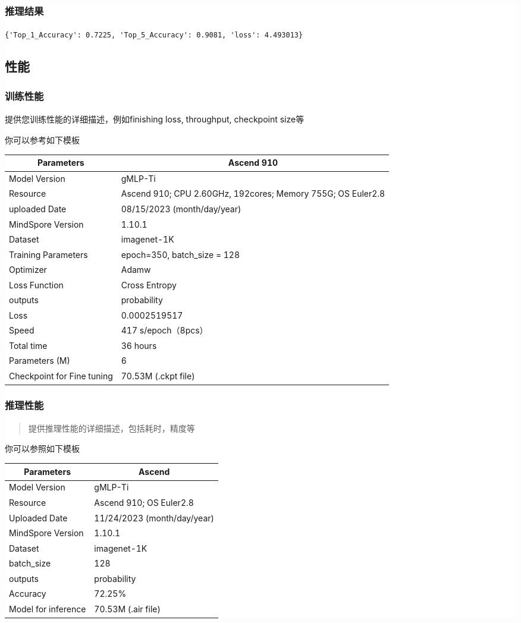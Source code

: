 ### 推理结果

```log
{'Top_1_Accuracy': 0.7225, 'Top_5_Accuracy': 0.9081, 'loss': 4.493013}
```

## 性能

### 训练性能

提供您训练性能的详细描述，例如finishing loss, throughput, checkpoint size等

你可以参考如下模板

| Parameters                 | Ascend 910                                                   | 
| -------------------------- | ------------------------------------------------------------ | 
| Model Version              | gMLP-Ti                                                     | 
| Resource                   | Ascend 910; CPU 2.60GHz, 192cores; Memory 755G; OS Euler2.8  |  
| uploaded Date              | 08/15/2023 (month/day/year)                                  | 
| MindSpore Version          | 1.10.1                                                        | 
| Dataset                    | imagenet-1K                                                    | 
| Training Parameters        | epoch=350, batch_size = 128                                  | 
| Optimizer                  | Adamw                                                     | 
| Loss Function              | Cross Entropy                                        | 
| outputs                    | probability                                                  | 
| Loss                       | 0.0002519517                                                 | 
| Speed                      | 417 s/epoch（8pcs）                                           | 
| Total time                 | 36 hours                                                       | 
| Parameters (M)             | 6                                                         | 
| Checkpoint for Fine tuning | 70.53M (.ckpt file)                                             | 

### 推理性能

> 提供推理性能的详细描述，包括耗时，精度等

你可以参照如下模板

| Parameters          | Ascend                      |
| ------------------- | --------------------------- |
| Model Version       | gMLP-Ti                    |
| Resource            | Ascend 910; OS Euler2.8     |
| Uploaded Date       | 11/24/2023 (month/day/year) |
| MindSpore Version   | 1.10.1                       |
| Dataset             | imagenet-1K                    |
| batch_size          | 128                          |
| outputs             | probability                 |
| Accuracy            | 72.25%                      |
| Model for inference | 70.53M (.air file)             |
